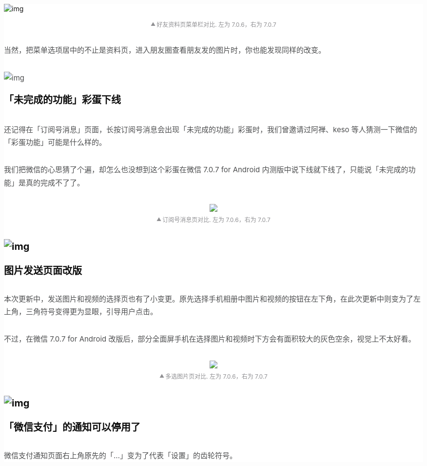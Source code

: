 ![img](https://mmbiz.qpic.cn/mmbiz_jpg/ePTzepwoNWMYsjv3esWUPicL1X7E0M7tE66L26icPuo8ZFcp1ME8V4XzqNgnhQWTsu2GPuQcTdZWibQuicibMJ0bbag/640?wx_fmt=jpeg)

</section><section style="margin-bottom: 30px;text-align: center;"><section style="font-size: 12px;line-height: 1.5;color: #909093;"><section style="display: inline-block;font-size: 10px;margin-right: 2px;vertical-align: top;">▲</section>好友资料页菜单栏对比. 左为 7.0.6，右为 7.0.7</section><section style="clear: both;"></section></section><section style="color: rgb(78, 79, 80);font-size: 15px;line-height: 1.75;margin-top: 30px;margin-bottom: 30px;">当然，把菜单选项居中的不止是资料页，进入朋友圈查看朋友发的图片时，你也能发现同样的改变。</section><section style="color: rgb(78, 79, 80);font-size: 15px;line-height: 1.75;margin-top: 30px;margin-bottom: 30px;">

![img](https://mmbiz.qpic.cn/mmbiz_jpg/ePTzepwoNWOOiawGydH6ODeM68P0WY5VdyCqjKlCOsdibalY0TPa8teG2YicxhmZrJk6SlxdlcLbOr1hy6AyiaSUuw/640?wx_fmt=jpeg)

<span style='color: rgb(14, 14, 14);font-size: 20px;font-weight: bold;font-family: mp-quote, -apple-system-font, BlinkMacSystemFont, "Helvetica Neue", "PingFang SC", "Hiragino Sans GB", "Microsoft YaHei UI", "Microsoft YaHei", Arial, sans-serif;'>「未完成的功能」彩蛋下线</span></section><section style="color: rgb(14, 14, 14);line-height: 1.5;font-weight: bold;margin-top: 30px;margin-bottom: 30px;font-size: 20px;"><span style='font-family: mp-quote, -apple-system-font, BlinkMacSystemFont, "Helvetica Neue", "PingFang SC", "Hiragino Sans GB", "Microsoft YaHei UI", "Microsoft YaHei", Arial, sans-serif;'></span></section><section style="color: rgb(78, 79, 80);font-size: 15px;line-height: 1.75;margin-top: 30px;margin-bottom: 30px;">还记得在「订阅号消息」页面，长按订阅号消息会出现「未完成的功能」彩蛋时，我们曾邀请过阿禅、keso 等人猜测一下微信的「彩蛋功能」可能是什么样的。</section><section style="color: rgb(78, 79, 80);font-size: 15px;line-height: 1.75;margin-top: 30px;margin-bottom: 30px;">我们把微信的心思猜了个遍，却怎么也没想到这个彩蛋在微信 7.0.7 for Android 内测版中说下线就下线了，只能说「未完成的功能」是真的完成不了了。</section><section style="margin: 30px auto 8px;text-align: center;width: 100%;font-size: 0;">

![img](https://mmbiz.qpic.cn/mmbiz_jpg/ePTzepwoNWMYsjv3esWUPicL1X7E0M7tEebrX0YASarckA1qrXB1CBnUACib1DnmUEcE2GLME9jFc4Z0FmusZhCA/640?wx_fmt=jpeg)

</section><section style="margin-bottom: 30px;text-align: center;"><section style="font-size: 12px;line-height: 1.5;color: #909093;"><section style="display: inline-block;font-size: 10px;margin-right: 2px;vertical-align: top;">▲</section>订阅号消息页对比. 左为 7.0.6，右为 7.0.7</section><section style="clear: both;"></section></section><section style="color: rgb(14, 14, 14);line-height: 1.5;font-weight: bold;margin-top: 30px;margin-bottom: 30px;font-size: 1.5em;"><span style="font-size: 20px;">

![img](https://mmbiz.qpic.cn/mmbiz_jpg/ePTzepwoNWOOiawGydH6ODeM68P0WY5VdyCqjKlCOsdibalY0TPa8teG2YicxhmZrJk6SlxdlcLbOr1hy6AyiaSUuw/640?wx_fmt=jpeg)

图片发送页面改版</span></section><section style="color: rgb(78, 79, 80);font-size: 15px;line-height: 1.75;margin-top: 30px;margin-bottom: 30px;">本次更新中，发送图片和视频的选择页也有了小变更。原先选择手机相册中图片和视频的按钮在左下角，在此次更新中则变为了左上角，三角符号变得更为显眼，引导用户点击。</section><section style="color: rgb(78, 79, 80);font-size: 15px;line-height: 1.75;margin-top: 30px;margin-bottom: 30px;">不过，在微信 7.0.7 for Android 改版后，部分全面屏手机在选择图片和视频时下方会有面积较大的灰色空余，视觉上不太好看。</section><section style="margin: 30px auto 8px;text-align: center;width: 100%;font-size: 0;">

![img](https://mmbiz.qpic.cn/mmbiz_jpg/ePTzepwoNWMYsjv3esWUPicL1X7E0M7tEnr1n7icoNKqrIARpAUZMbK8N92MKQr5NY2Dc0e1znPnuPqyicOnIdLHQ/640?wx_fmt=jpeg)

</section><section style="margin-bottom: 30px;text-align: center;"><section style="font-size: 12px;line-height: 1.5;color: #909093;"><section style="display: inline-block;font-size: 10px;margin-right: 2px;vertical-align: top;">▲</section>多选图片页对比. 左为 7.0.6，右为 7.0.7</section><section style="clear: both;"></section></section><section style="color: rgb(14, 14, 14);line-height: 1.5;font-weight: bold;margin-top: 30px;margin-bottom: 30px;font-size: 20px;">

![img](https://mmbiz.qpic.cn/mmbiz_jpg/ePTzepwoNWOOiawGydH6ODeM68P0WY5VdyCqjKlCOsdibalY0TPa8teG2YicxhmZrJk6SlxdlcLbOr1hy6AyiaSUuw/640?wx_fmt=jpeg)

「微信支付」的通知可以停用了</section><section style="color: rgb(78, 79, 80);font-size: 15px;line-height: 1.75;margin-top: 30px;margin-bottom: 30px;">微信支付通知页面右上角原先的「…」变为了代表「设置」的齿轮符号。</section><section style="margin: 30px auto 8px;text-align: center;width: 100%;font-size: 0;">
